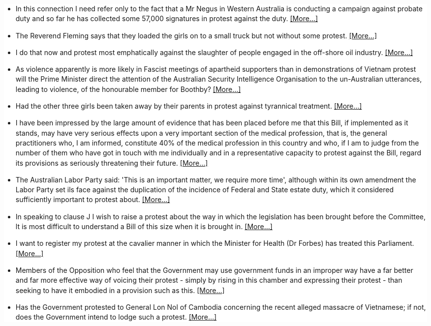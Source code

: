 * In this connection I need refer only to the fact that a  Mr Negus  in Western Australia is conducting a campaign against probate duty and so far he has collected some 57,000 signatures in <span class="highlight">protest</span> against the duty. [[More&hellip;]](https://historichansard.net/senate/1970/19700514_senate_27_s44/#subdebate-47-0)

* The Reverend Fleming says that they loaded the girls on to a small truck but not without some <span class="highlight">protest</span>. [[More&hellip;]](https://historichansard.net/senate/1970/19700514_senate_27_s44/#subdebate-52-0)

* I  do that now and <span class="highlight">protest</span> most emphatically against the slaughter of people engaged in the off-shore oil industry. [[More&hellip;]](https://historichansard.net/senate/1970/19700514_senate_27_s44/#subdebate-54-0)

* As violence apparently is more likely in Fascist meetings of apartheid supporters than in demonstrations of Vietnam <span class="highlight">protest</span> will the Prime Minister direct the attention of the Australian Security Intelligence Organisation to the un-Australian utterances, leading to violence, of the honourable member for Boothby? [[More&hellip;]](https://historichansard.net/senate/1970/19700519_senate_27_s44/#subdebate-47-0)

* Had the other three girls been taken away by their parents in <span class="highlight">protest</span> against tyrannical treatment. [[More&hellip;]](https://historichansard.net/senate/1970/19700519_senate_27_s44/#subdebate-55-0)

* I have been impressed by the large amount of evidence that has been placed before me that this Bill, if implemented as it stands, may have very serious effects upon a very important section of the medical profession, that is, the general practitioners who, I am informed, constitute 40% of the medical profession in this country and who, if I am to judge from the number of them who have got in touch with me individually and in a representative capacity to <span class="highlight">protest</span> against the Bill, regard its provisions as seriously threatening their future. [[More&hellip;]](https://historichansard.net/senate/1970/19700520_senate_27_s44/#subdebate-25-0)

* The Australian Labor Party said: 'This is an important matter, we require more time', although within its own amendment the Labor Party set ils face against the duplication of the incidence of Federal and State estate duty, which it considered sufficiently important to <span class="highlight">protest</span> about. [[More&hellip;]](https://historichansard.net/senate/1970/19700520_senate_27_s44/#subdebate-25-0)

* In speaking to clause J I wish to raise a <span class="highlight">protest</span> about the way in which the legislation has been brought before the Committee, lt is most difficult to understand a Bill of this size when it is brought in. [[More&hellip;]](https://historichansard.net/senate/1970/19700521_senate_27_s44/#debate-34)

* I want to register my <span class="highlight">protest</span> at the cavalier manner in which the Minister for Health  (Dr Forbes)  has treated this Parliament. [[More&hellip;]](https://historichansard.net/senate/1970/19700521_senate_27_s44/#debate-34)

* Members of the Opposition who feel that the Government may use government funds in an improper way have a far better and far more effective way of voicing their <span class="highlight">protest</span> - simply by rising in this chamber and expressing their <span class="highlight">protest</span> - than seeking to have it embodied in a provision such as this. [[More&hellip;]](https://historichansard.net/senate/1970/19700521_senate_27_s44/#debate-34)

* Has the Government protested to General Lon Nol of Cambodia concerning the recent alleged massacre of Vietnamese; if not, does the Government intend to lodge such a <span class="highlight">protest</span>. [[More&hellip;]](https://historichansard.net/senate/1970/19700522_senate_27_s44/#subdebate-14-0)

